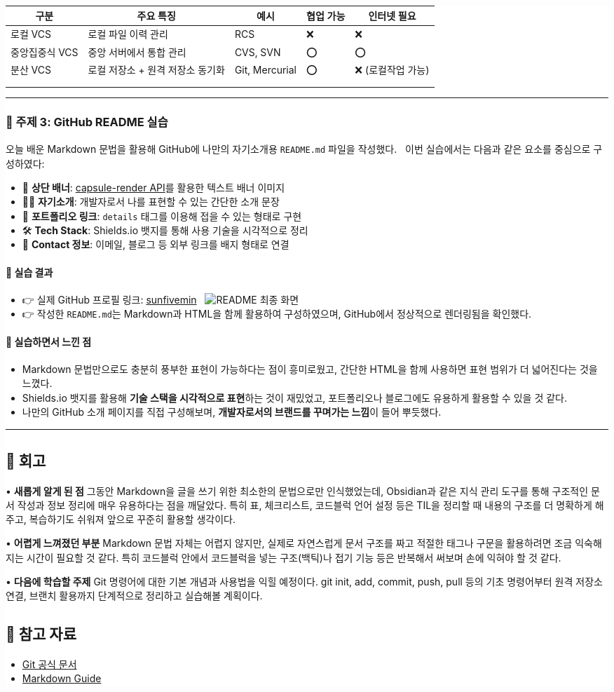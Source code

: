 | 구분        | 주요 특징               | 예시             | 협업 가능 | 인터넷 필요      |
| --------- | ------------------- | -------------- | ----- | ----------- |
| 로컬 VCS    | 로컬 파일 이력 관리         | RCS            | ❌     | ❌           |
| 중앙집중식 VCS | 중앙 서버에서 통합 관리       | CVS, SVN       | ⭕     | ⭕           |
| 분산 VCS    | 로컬 저장소 + 원격 저장소 동기화 | Git, Mercurial | ⭕     | ❌ (로컬작업 가능) |
|           |                     |                |       |             |
|           |                     |                |       |             |

---


### 📍 주제 3: GitHub README 실습

오늘 배운 Markdown 문법을 활용해 GitHub에 나만의 자기소개용 `README.md` 파일을 작성했다.  
이번 실습에서는 다음과 같은 요소를 중심으로 구성하였다:

- 🎯 **상단 배너**: [capsule-render API](https://github.com/kyechan99/capsule-render)를 활용한 텍스트 배너 이미지  
- 🧑‍💼 **자기소개**: 개발자로서 나를 표현할 수 있는 간단한 소개 문장  
- 📁 **포트폴리오 링크**: `details` 태그를 이용해 접을 수 있는 형태로 구현  
- 🛠️ **Tech Stack**: Shields.io 뱃지를 통해 사용 기술을 시각적으로 정리  
- 🔗 **Contact 정보**: 이메일, 블로그 등 외부 링크를 배지 형태로 연결

#### 📎 실습 결과

- 👉 실제 GitHub 프로필 링크: [sunfivemin](https://github.com/sunfivemin)  
![README 최종 화면](https://seonohblog.netlify.app/assets/readme.png)
- 👉 작성한 `README.md`는 Markdown과 HTML을 함께 활용하여 구성하였으며, GitHub에서 정상적으로 렌더링됨을 확인했다.

#### 💬 실습하면서 느낀 점

- Markdown 문법만으로도 충분히 풍부한 표현이 가능하다는 점이 흥미로웠고, 간단한 HTML을 함께 사용하면 표현 범위가 더 넓어진다는 것을 느꼈다.
- Shields.io 뱃지를 활용해 **기술 스택을 시각적으로 표현**하는 것이 재밌었고, 포트폴리오나 블로그에도 유용하게 활용할 수 있을 것 같다.
- 나만의 GitHub 소개 페이지를 직접 구성해보며, **개발자로서의 브랜드를 꾸며가는 느낌**이 들어 뿌듯했다.

---

## 💭 회고

• **새롭게 알게 된 점**
그동안 Markdown을 글을 쓰기 위한 최소한의 문법으로만 인식했었는데, Obsidian과 같은 지식 관리 도구를 통해 구조적인 문서 작성과 정보 정리에 매우 유용하다는 점을 깨달았다.
특히 표, 체크리스트, 코드블럭 언어 설정 등은 TIL을 정리할 때 내용의 구조를 더 명확하게 해주고, 복습하기도 쉬워져 앞으로 꾸준히 활용할 생각이다.

• **어렵게 느껴졌던 부분**
Markdown 문법 자체는 어렵지 않지만, 실제로 자연스럽게 문서 구조를 짜고 적절한 태그나 구문을 활용하려면 조금 익숙해지는 시간이 필요할 것 같다.
특히 코드블럭 안에서 코드블럭을 넣는 구조(백틱)나 접기 기능 등은 반복해서 써보며 손에 익혀야 할 것 같다.

• **다음에 학습할 주제**
Git 명령어에 대한 기본 개념과 사용법을 익힐 예정이다.
git init, add, commit, push, pull 등의 기초 명령어부터 원격 저장소 연결, 브랜치 활용까지 단계적으로 정리하고 실습해볼 계획이다.

## 🔗 참고 자료

- [Git 공식 문서](https://git-scm.com/doc)
- [Markdown Guide](https://www.markdownguide.org/basic-syntax/)
